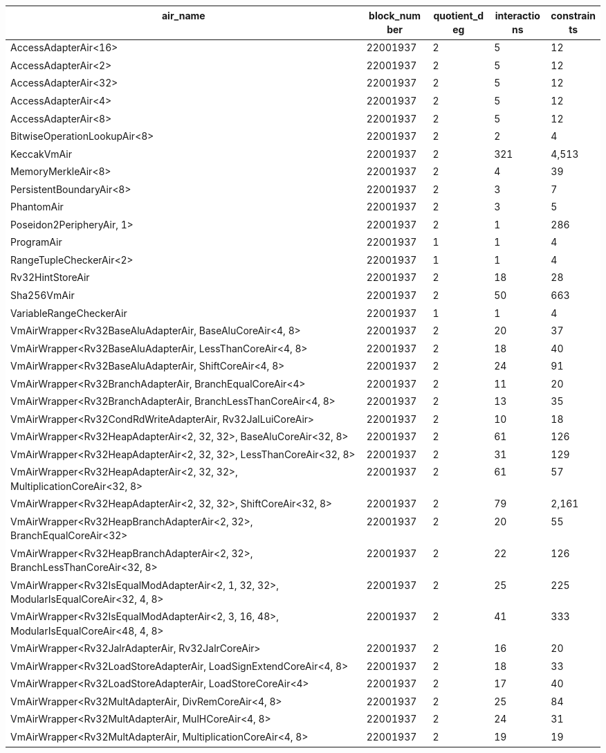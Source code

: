 | air_name | block_number | quotient_deg | interactions | constraints |
| --- | --- | --- | --- | --- |
| AccessAdapterAir<16> | 22001937 | 2 | 5 | 12 | 
| AccessAdapterAir<2> | 22001937 | 2 | 5 | 12 | 
| AccessAdapterAir<32> | 22001937 | 2 | 5 | 12 | 
| AccessAdapterAir<4> | 22001937 | 2 | 5 | 12 | 
| AccessAdapterAir<8> | 22001937 | 2 | 5 | 12 | 
| BitwiseOperationLookupAir<8> | 22001937 | 2 | 2 | 4 | 
| KeccakVmAir | 22001937 | 2 | 321 | 4,513 | 
| MemoryMerkleAir<8> | 22001937 | 2 | 4 | 39 | 
| PersistentBoundaryAir<8> | 22001937 | 2 | 3 | 7 | 
| PhantomAir | 22001937 | 2 | 3 | 5 | 
| Poseidon2PeripheryAir<BabyBearParameters>, 1> | 22001937 | 2 | 1 | 286 | 
| ProgramAir | 22001937 | 1 | 1 | 4 | 
| RangeTupleCheckerAir<2> | 22001937 | 1 | 1 | 4 | 
| Rv32HintStoreAir | 22001937 | 2 | 18 | 28 | 
| Sha256VmAir | 22001937 | 2 | 50 | 663 | 
| VariableRangeCheckerAir | 22001937 | 1 | 1 | 4 | 
| VmAirWrapper<Rv32BaseAluAdapterAir, BaseAluCoreAir<4, 8> | 22001937 | 2 | 20 | 37 | 
| VmAirWrapper<Rv32BaseAluAdapterAir, LessThanCoreAir<4, 8> | 22001937 | 2 | 18 | 40 | 
| VmAirWrapper<Rv32BaseAluAdapterAir, ShiftCoreAir<4, 8> | 22001937 | 2 | 24 | 91 | 
| VmAirWrapper<Rv32BranchAdapterAir, BranchEqualCoreAir<4> | 22001937 | 2 | 11 | 20 | 
| VmAirWrapper<Rv32BranchAdapterAir, BranchLessThanCoreAir<4, 8> | 22001937 | 2 | 13 | 35 | 
| VmAirWrapper<Rv32CondRdWriteAdapterAir, Rv32JalLuiCoreAir> | 22001937 | 2 | 10 | 18 | 
| VmAirWrapper<Rv32HeapAdapterAir<2, 32, 32>, BaseAluCoreAir<32, 8> | 22001937 | 2 | 61 | 126 | 
| VmAirWrapper<Rv32HeapAdapterAir<2, 32, 32>, LessThanCoreAir<32, 8> | 22001937 | 2 | 31 | 129 | 
| VmAirWrapper<Rv32HeapAdapterAir<2, 32, 32>, MultiplicationCoreAir<32, 8> | 22001937 | 2 | 61 | 57 | 
| VmAirWrapper<Rv32HeapAdapterAir<2, 32, 32>, ShiftCoreAir<32, 8> | 22001937 | 2 | 79 | 2,161 | 
| VmAirWrapper<Rv32HeapBranchAdapterAir<2, 32>, BranchEqualCoreAir<32> | 22001937 | 2 | 20 | 55 | 
| VmAirWrapper<Rv32HeapBranchAdapterAir<2, 32>, BranchLessThanCoreAir<32, 8> | 22001937 | 2 | 22 | 126 | 
| VmAirWrapper<Rv32IsEqualModAdapterAir<2, 1, 32, 32>, ModularIsEqualCoreAir<32, 4, 8> | 22001937 | 2 | 25 | 225 | 
| VmAirWrapper<Rv32IsEqualModAdapterAir<2, 3, 16, 48>, ModularIsEqualCoreAir<48, 4, 8> | 22001937 | 2 | 41 | 333 | 
| VmAirWrapper<Rv32JalrAdapterAir, Rv32JalrCoreAir> | 22001937 | 2 | 16 | 20 | 
| VmAirWrapper<Rv32LoadStoreAdapterAir, LoadSignExtendCoreAir<4, 8> | 22001937 | 2 | 18 | 33 | 
| VmAirWrapper<Rv32LoadStoreAdapterAir, LoadStoreCoreAir<4> | 22001937 | 2 | 17 | 40 | 
| VmAirWrapper<Rv32MultAdapterAir, DivRemCoreAir<4, 8> | 22001937 | 2 | 25 | 84 | 
| VmAirWrapper<Rv32MultAdapterAir, MulHCoreAir<4, 8> | 22001937 | 2 | 24 | 31 | 
| VmAirWrapper<Rv32MultAdapterAir, MultiplicationCoreAir<4, 8> | 22001937 | 2 | 19 | 19 | 